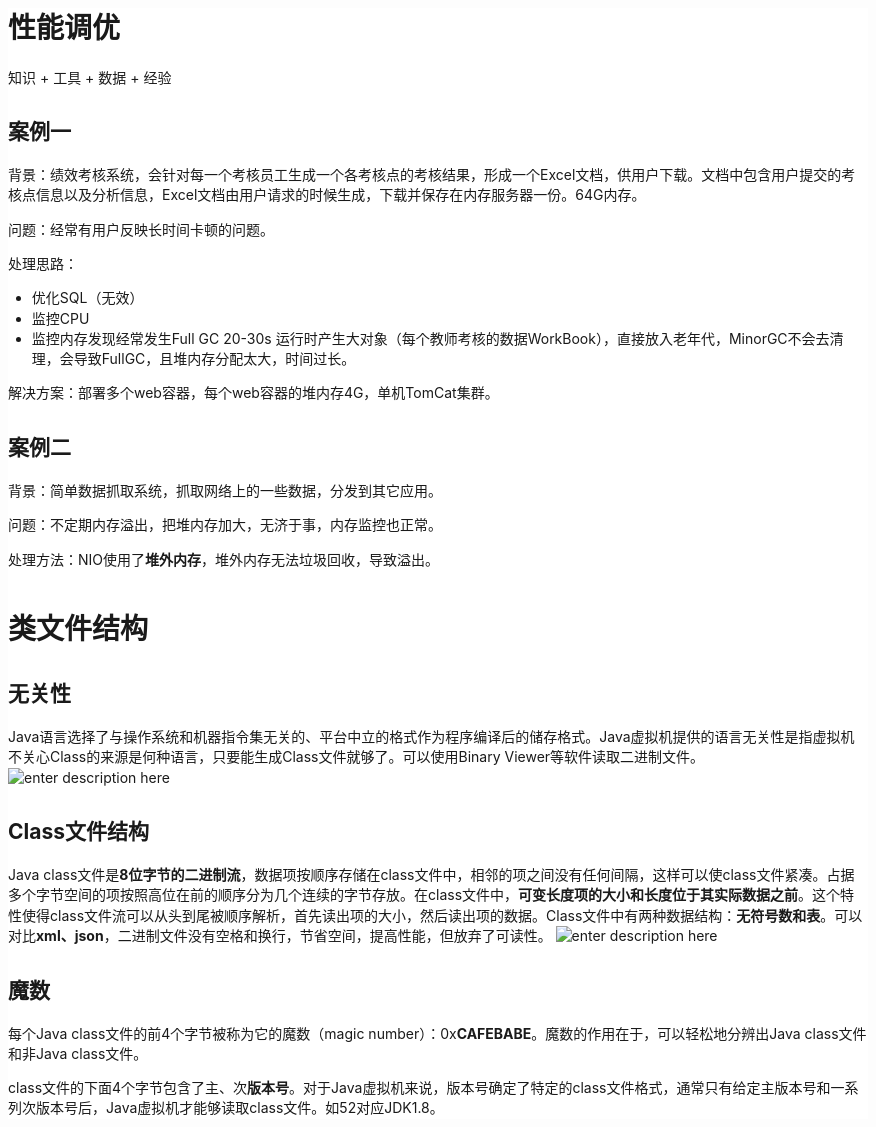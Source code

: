 # 性能调优

知识 + 工具 + 数据 + 经验

## 案例一

背景：绩效考核系统，会针对每一个考核员工生成一个各考核点的考核结果，形成一个Excel文档，供用户下载。文档中包含用户提交的考核点信息以及分析信息，Excel文档由用户请求的时候生成，下载并保存在内存服务器一份。64G内存。

问题：经常有用户反映长时间卡顿的问题。

处理思路：

- 优化SQL（无效）
- 监控CPU
- 监控内存发现经常发生Full GC 20-30s
  运行时产生大对象（每个教师考核的数据WorkBook），直接放入老年代，MinorGC不会去清理，会导致FullGC，且堆内存分配太大，时间过长。

解决方案：部署多个web容器，每个web容器的堆内存4G，单机TomCat集群。

## 案例二

背景：简单数据抓取系统，抓取网络上的一些数据，分发到其它应用。

问题：不定期内存溢出，把堆内存加大，无济于事，内存监控也正常。

处理方法：NIO使用了**堆外内存**，堆外内存无法垃圾回收，导致溢出。

# 类文件结构

## 无关性

Java语言选择了与操作系统和机器指令集无关的、平台中立的格式作为程序编译后的储存格式。Java虚拟机提供的语言无关性是指虚拟机不关心Class的来源是何种语言，只要能生成Class文件就够了。可以使用Binary Viewer等软件读取二进制文件。
![enter description here](https://imgconvert.csdnimg.cn/aHR0cDovL3BpY3R1cmUudGp0dWxvbmcudG9wLyVFOCVBRiVBRCVFOCVBOCU4MCVFNiU5NyVBMCVFNSU4NSVCMyVFNiU4MCVBNy5qcGc)

## Class文件结构

Java class文件是**8位字节的二进制流**，数据项按顺序存储在class文件中，相邻的项之间没有任何间隔，这样可以使class文件紧凑。占据多个字节空间的项按照高位在前的顺序分为几个连续的字节存放。在class文件中，**可变长度项的大小和长度位于其实际数据之前**。这个特性使得class文件流可以从头到尾被顺序解析，首先读出项的大小，然后读出项的数据。Class文件中有两种数据结构：**无符号数和表**。可以对比**xml、json**，二进制文件没有空格和换行，节省空间，提高性能，但放弃了可读性。
![enter description here](https://imgconvert.csdnimg.cn/aHR0cDovL3BpY3R1cmUudGp0dWxvbmcudG9wL2NsYXNzJUU1JTlGJUJBJUU2JTlDJUFDJUU3JUIxJUJCJUU1JTlFJThCLkpQRw)

## 魔数

每个Java class文件的前4个字节被称为它的魔数（magic number）：0x**CAFEBABE**。魔数的作用在于，可以轻松地分辨出Java class文件和非Java class文件。

class文件的下面4个字节包含了主、次**版本号**。对于Java虚拟机来说，版本号确定了特定的class文件格式，通常只有给定主版本号和一系列次版本号后，Java虚拟机才能够读取class文件。如52对应JDK1.8。
